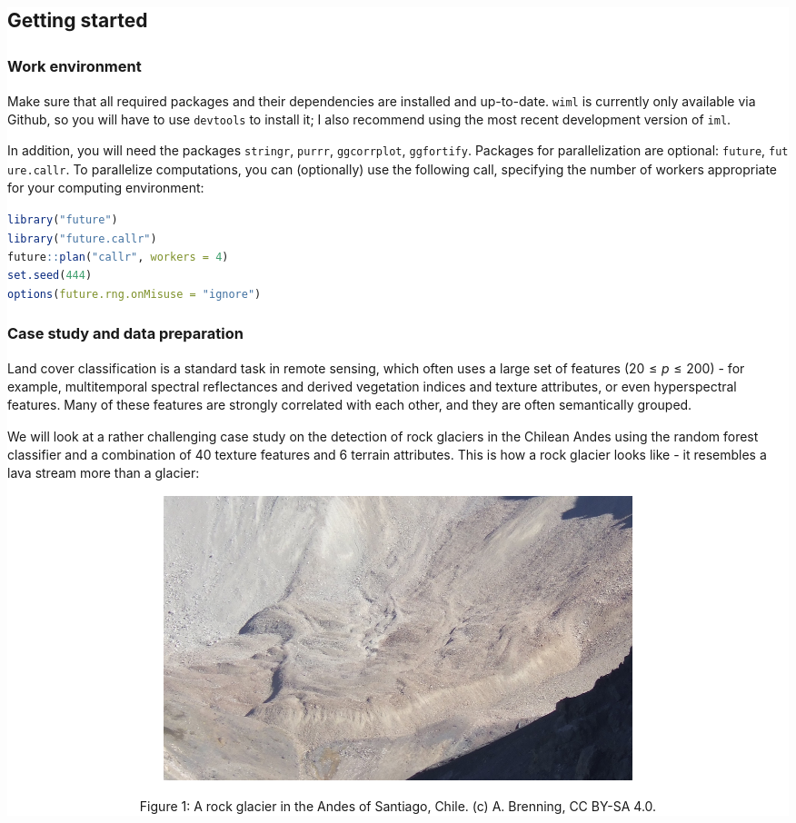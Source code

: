 ## Getting started

### Work environment

Make sure that all required packages and their dependencies are installed and up-to-date. `wiml` is currently only available via Github, so you will have to use `devtools` to install it; I also recommend using the most recent development version of `iml`.

In addition, you will need the packages `stringr`, `purrr`, `ggcorrplot`, `ggfortify`. Packages for parallelization are optional: `future`, `future.callr`. To parallelize computations, you can (optionally) use the following call, specifying the number of workers appropriate for your computing environment:

``` r
library("future")
library("future.callr")
future::plan("callr", workers = 4)
set.seed(444)
options(future.rng.onMisuse = "ignore")
```

### Case study and data preparation

Land cover classification is a standard task in remote sensing, which often uses a large set of features ($20\le p\le200$) - for example, multitemporal spectral reflectances and derived vegetation indices and texture attributes, or even hyperspectral features. Many of these features are strongly correlated with each other, and they are often semantically grouped.

We will look at a rather challenging case study on the detection of rock glaciers in the Chilean Andes using the random forest classifier and a combination of 40 texture features and 6 terrain attributes. This is how a rock glacier looks like - it resembles a lava stream more than a glacier:

<div class="figure" style="text-align: center">

<img src="figures/rockglacier.jpg" alt="A rock glacier in the Andes of Santiago, Chile. (c) A. Brenning, CC BY-SA 4.0." width="60%" />
<p class="caption">
Figure 1: A rock glacier in the Andes of Santiago, Chile. (c) A. Brenning, CC BY-SA 4.0.
</p>
